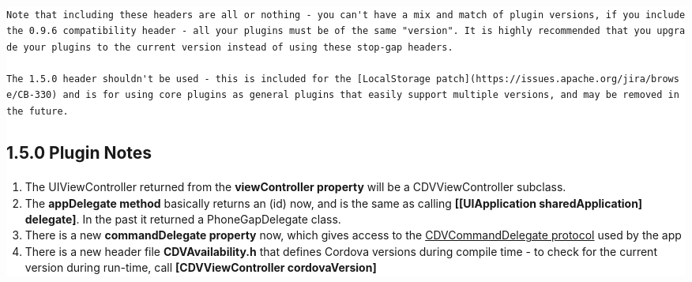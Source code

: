     Note that including these headers are all or nothing - you can't have a mix and match of plugin versions, if you include the 0.9.6 compatibility header - all your plugins must be of the same "version". It is highly recommended that you upgrade your plugins to the current version instead of using these stop-gap headers. 
    
    The 1.5.0 header shouldn't be used - this is included for the [LocalStorage patch](https://issues.apache.org/jira/browse/CB-330) and is for using core plugins as general plugins that easily support multiple versions, and may be removed in the future.


## 1.5.0 Plugin Notes ##

1. The UIViewController returned from the **viewController property** will be a CDVViewController subclass.
2. The **appDelegate method** basically returns an (id) now, and is the same as calling **[[UIApplication sharedApplication] delegate]**. In the past it returned a PhoneGapDelegate class.
3. There is a new **commandDelegate property** now, which gives access to the [CDVCommandDelegate protocol](https://github.com/apache/cordova-ios/blob/master/CordovaLib/Classes/CDVCommandDelegate.h) used by the app
4. There is a new header file **CDVAvailability.h** that defines Cordova versions during compile time - to check for the current version during run-time, call **[CDVViewController cordovaVersion]**


